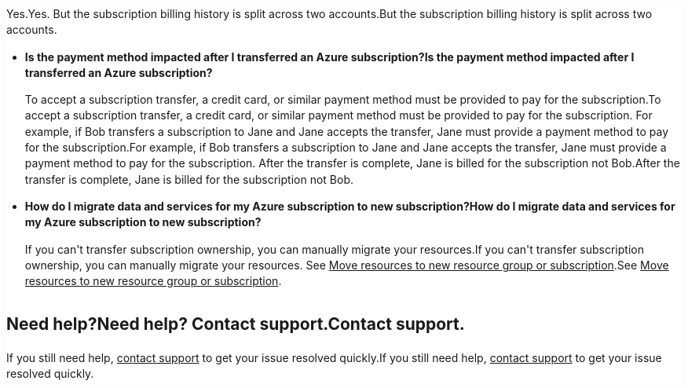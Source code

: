   <span data-ttu-id="981bb-206">Yes.</span><span class="sxs-lookup"><span data-stu-id="981bb-206">Yes.</span></span> <span data-ttu-id="981bb-207">But the subscription billing history is split across two accounts.</span><span class="sxs-lookup"><span data-stu-id="981bb-207">But the subscription billing history is split across two accounts.</span></span>  

* <span data-ttu-id="981bb-208">**Is the payment method impacted after I transferred an Azure subscription?**</span><span class="sxs-lookup"><span data-stu-id="981bb-208">**Is the payment method impacted after I transferred an Azure subscription?**</span></span>

  <span data-ttu-id="981bb-209">To accept a subscription transfer, a credit card, or similar payment method must be provided to pay for the subscription.</span><span class="sxs-lookup"><span data-stu-id="981bb-209">To accept a subscription transfer, a credit card, or similar payment method must be provided to pay for the subscription.</span></span> <span data-ttu-id="981bb-210">For example, if Bob transfers a subscription to Jane and Jane accepts the transfer, Jane must provide a payment method to pay for the subscription.</span><span class="sxs-lookup"><span data-stu-id="981bb-210">For example, if Bob transfers a subscription to Jane and Jane accepts the transfer, Jane must provide a payment method to pay for the subscription.</span></span> <span data-ttu-id="981bb-211">After the transfer is complete, Jane is billed for the subscription not Bob.</span><span class="sxs-lookup"><span data-stu-id="981bb-211">After the transfer is complete, Jane is billed for the subscription not Bob.</span></span>

* <span data-ttu-id="981bb-212">**How do I migrate data and services for my Azure subscription to new subscription?**</span><span class="sxs-lookup"><span data-stu-id="981bb-212">**How do I migrate data and services for my Azure subscription to new subscription?**</span></span>

  <span data-ttu-id="981bb-213">If you can't transfer subscription ownership, you can manually migrate your resources.</span><span class="sxs-lookup"><span data-stu-id="981bb-213">If you can't transfer subscription ownership, you can manually migrate your resources.</span></span> <span data-ttu-id="981bb-214">See [Move resources to new resource group or subscription](../azure-resource-manager/resource-group-move-resources.md).</span><span class="sxs-lookup"><span data-stu-id="981bb-214">See [Move resources to new resource group or subscription](../azure-resource-manager/resource-group-move-resources.md).</span></span>



## <a name="need-help-contact-support"></a><span data-ttu-id="981bb-215">Need help?</span><span class="sxs-lookup"><span data-stu-id="981bb-215">Need help?</span></span> <span data-ttu-id="981bb-216">Contact support.</span><span class="sxs-lookup"><span data-stu-id="981bb-216">Contact support.</span></span>
<span data-ttu-id="981bb-217">If you still need help, [contact support](https://portal.azure.com/?#blade/Microsoft_Azure_Support/HelpAndSupportBlade) to get your issue resolved quickly.</span><span class="sxs-lookup"><span data-stu-id="981bb-217">If you still need help, [contact support](https://portal.azure.com/?#blade/Microsoft_Azure_Support/HelpAndSupportBlade) to get your issue resolved quickly.</span></span> 







